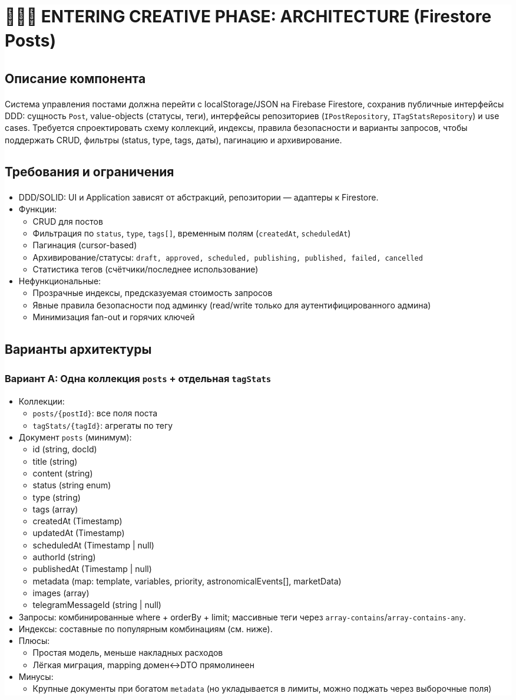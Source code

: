 # 🎨🎨🎨 ENTERING CREATIVE PHASE: ARCHITECTURE (Firestore Posts)

## Описание компонента
Система управления постами должна перейти с localStorage/JSON на Firebase Firestore, сохранив публичные интерфейсы DDD: сущность `Post`, value-objects (статусы, теги), интерфейсы репозиториев (`IPostRepository`, `ITagStatsRepository`) и use cases. Требуется спроектировать схему коллекций, индексы, правила безопасности и варианты запросов, чтобы поддержать CRUD, фильтры (status, type, tags, даты), пагинацию и архивирование.

## Требования и ограничения
- DDD/SOLID: UI и Application зависят от абстракций, репозитории — адаптеры к Firestore.
- Функции:
  - CRUD для постов
  - Фильтрация по `status`, `type`, `tags[]`, временным полям (`createdAt`, `scheduledAt`)
  - Пагинация (cursor-based)
  - Архивирование/статусы: `draft, approved, scheduled, publishing, published, failed, cancelled`
  - Статистика тегов (счётчики/последнее использование)
- Нефункциональные:
  - Прозрачные индексы, предсказуемая стоимость запросов
  - Явные правила безопасности под админку (read/write только для аутентифицированного админа)
  - Минимизация fan-out и горячих ключей

## Варианты архитектуры

### Вариант A: Одна коллекция `posts` + отдельная `tagStats`
- Коллекции:
  - `posts/{postId}`: все поля поста
  - `tagStats/{tagId}`: агрегаты по тегу
- Документ `posts` (минимум):
  - id (string, docId)
  - title (string)
  - content (string)
  - status (string enum)
  - type (string)
  - tags (array<string>)
  - createdAt (Timestamp)
  - updatedAt (Timestamp)
  - scheduledAt (Timestamp | null)
  - authorId (string)
  - publishedAt (Timestamp | null)
  - metadata (map: template, variables, priority, astronomicalEvents[], marketData)
  - images (array<string>)
  - telegramMessageId (string | null)
- Запросы: комбинированные where + orderBy + limit; массивные теги через `array-contains`/`array-contains-any`.
- Индексы: составные по популярным комбинациям (см. ниже).
- Плюсы:
  - Простая модель, меньше накладных расходов
  - Лёгкая миграция, mapping домен↔DTO прямолинеен
- Минусы:
  - Крупные документы при богатом `metadata` (но укладывается в лимиты, можно поджать через выборочные поля)

